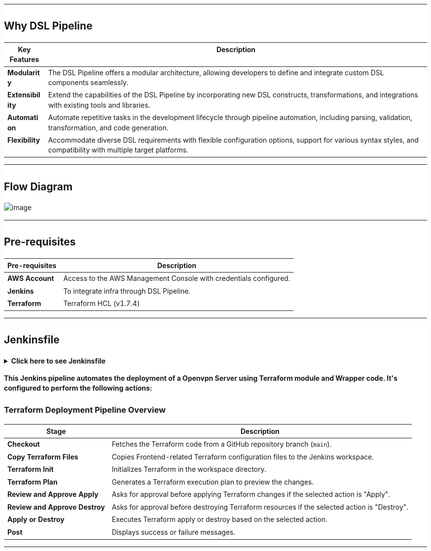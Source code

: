 ***

## Why DSL Pipeline

| Key Features  | Description                                                                                                              |
|---------------|--------------------------------------------------------------------------------------------------------------------------|
| **Modularity**    | The DSL Pipeline offers a modular architecture, allowing developers to define and integrate custom DSL components seamlessly. |
| **Extensibility** | Extend the capabilities of the DSL Pipeline by incorporating new DSL constructs, transformations, and integrations with existing tools and libraries. |
| **Automation**    | Automate repetitive tasks in the development lifecycle through pipeline automation, including parsing, validation, transformation, and code generation. |
| **Flexibility**   | Accommodate diverse DSL requirements with flexible configuration options, support for various syntax styles, and compatibility with multiple target platforms. |

***

## Flow Diagram

<img width="950" alt="image" src="https://github.com/CodeOps-Hub/Documentation/assets/156057205/9b5ae612-95d9-4cf4-9612-d9874fcfd843">

***

## Pre-requisites

| **Pre-requisites** | **Description** |
| ------------------ | ---------------- |
| **AWS Account**    | Access to the AWS Management Console with credentials configured. |
| **Jenkins**        | To integrate infra through DSL Pipeline. |
| **Terraform**      | Terraform HCL (v1.7.4) |

***

## Jenkinsfile

<details><summary><strong>Click here to see Jenkinsfile</strong></summary></details>

**This Jenkins pipeline automates the deployment of a Openvpn Server using Terraform module and Wrapper code. It's configured to perform the following actions:**

### Terraform Deployment Pipeline Overview

| Stage                   | Description                                                                                                                                                                      |
|-------------------------|----------------------------------------------------------------------------------------------------------------------------------------------------------------------------------|
| **Checkout**            | Fetches the Terraform code from a GitHub repository branch (`main`). |                                                                                    
| **Copy Terraform Files**    | Copies Frontend-related Terraform configuration files to the Jenkins workspace. |                                                                                                
| **Terraform Init**          | Initializes Terraform in the workspace directory. |                                                                                                                                
| **Terraform Plan**          | Generates a Terraform execution plan to preview the changes. |                                                                                                                     
| **Review and Approve Apply** | Asks for approval before applying Terraform changes if the selected action is "Apply". |                                                                                       
| **Review and Approve Destroy** | Asks for approval before destroying Terraform resources if the selected action is "Destroy". |                                                                            
| **Apply or Destroy**        | Executes Terraform apply or destroy based on the selected action. |                                                                                                               
| **Post**                    | Displays success or failure messages. |                                                                                                                                          
***
